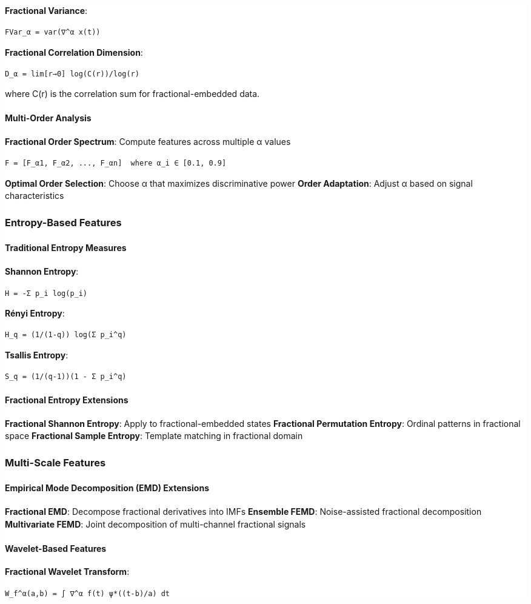 **Fractional Variance**:
```
FVar_α = var(∇^α x(t))
```

**Fractional Correlation Dimension**:
```
D_α = lim[r→0] log(C(r))/log(r)
```

where C(r) is the correlation sum for fractional-embedded data.

#### Multi-Order Analysis

**Fractional Order Spectrum**: Compute features across multiple α values
```
F = [F_α1, F_α2, ..., F_αn]  where α_i ∈ [0.1, 0.9]
```

**Optimal Order Selection**: Choose α that maximizes discriminative power
**Order Adaptation**: Adjust α based on signal characteristics

### Entropy-Based Features

#### Traditional Entropy Measures

**Shannon Entropy**:
```
H = -Σ p_i log(p_i)
```

**Rényi Entropy**:
```
H_q = (1/(1-q)) log(Σ p_i^q)
```

**Tsallis Entropy**:
```
S_q = (1/(q-1))(1 - Σ p_i^q)
```

#### Fractional Entropy Extensions

**Fractional Shannon Entropy**: Apply to fractional-embedded states
**Fractional Permutation Entropy**: Ordinal patterns in fractional space
**Fractional Sample Entropy**: Template matching in fractional domain

### Multi-Scale Features

#### Empirical Mode Decomposition (EMD) Extensions

**Fractional EMD**: Decompose fractional derivatives into IMFs
**Ensemble FEMD**: Noise-assisted fractional decomposition
**Multivariate FEMD**: Joint decomposition of multi-channel fractional signals

#### Wavelet-Based Features

**Fractional Wavelet Transform**: 
```
W_f^α(a,b) = ∫ ∇^α f(t) ψ*((t-b)/a) dt
```
